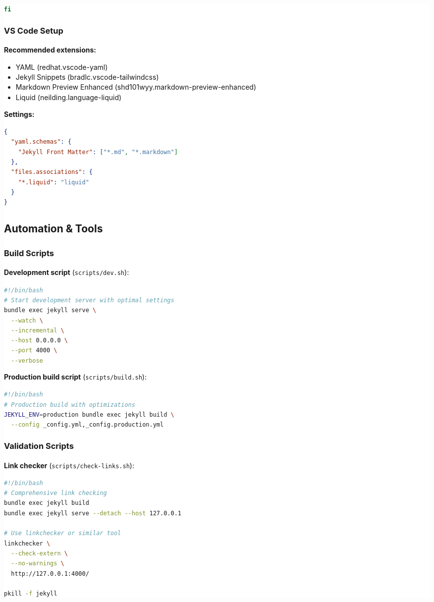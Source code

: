 ```bash
fi
```

### VS Code Setup

**Recommended extensions:**
- YAML (redhat.vscode-yaml)
- Jekyll Snippets (bradlc.vscode-tailwindcss)
- Markdown Preview Enhanced (shd101wyy.markdown-preview-enhanced)
- Liquid (neilding.language-liquid)

**Settings:**
```json
{
  "yaml.schemas": {
    "Jekyll Front Matter": ["*.md", "*.markdown"]
  },
  "files.associations": {
    "*.liquid": "liquid"
  }
}
```

## Automation & Tools

### Build Scripts

**Development script** (`scripts/dev.sh`):
```bash
#!/bin/bash
# Start development server with optimal settings
bundle exec jekyll serve \
  --watch \
  --incremental \
  --host 0.0.0.0 \
  --port 4000 \
  --verbose
```

**Production build script** (`scripts/build.sh`):
```bash
#!/bin/bash
# Production build with optimizations
JEKYLL_ENV=production bundle exec jekyll build \
  --config _config.yml,_config.production.yml
```

### Validation Scripts

**Link checker** (`scripts/check-links.sh`):
```bash
#!/bin/bash
# Comprehensive link checking
bundle exec jekyll build
bundle exec jekyll serve --detach --host 127.0.0.1

# Use linkchecker or similar tool
linkchecker \
  --check-extern \
  --no-warnings \
  http://127.0.0.1:4000/

pkill -f jekyll
```

